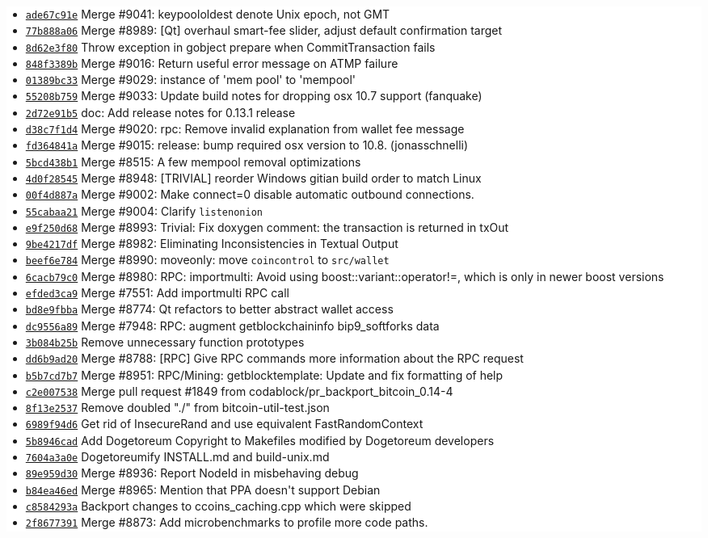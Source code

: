 - [`ade67c91e`](https://github.com/dogetoreum/dogetoreum/commit/ade67c91e) Merge #9041: keypoololdest denote Unix epoch, not GMT
- [`77b888a06`](https://github.com/dogetoreum/dogetoreum/commit/77b888a06) Merge #8989: [Qt] overhaul smart-fee slider, adjust default confirmation target
- [`8d62e3f80`](https://github.com/dogetoreum/dogetoreum/commit/8d62e3f80) Throw exception in gobject prepare when CommitTransaction fails
- [`848f3389b`](https://github.com/dogetoreum/dogetoreum/commit/848f3389b) Merge #9016: Return useful error message on ATMP failure
- [`01389bc33`](https://github.com/dogetoreum/dogetoreum/commit/01389bc33) Merge #9029: instance of 'mem pool' to 'mempool'
- [`55208b759`](https://github.com/dogetoreum/dogetoreum/commit/55208b759) Merge #9033: Update build notes for dropping osx 10.7 support (fanquake)
- [`2d72e91b5`](https://github.com/dogetoreum/dogetoreum/commit/2d72e91b5) doc: Add release notes for 0.13.1 release
- [`d38c7f1d4`](https://github.com/dogetoreum/dogetoreum/commit/d38c7f1d4) Merge #9020: rpc: Remove invalid explanation from wallet fee message
- [`fd364841a`](https://github.com/dogetoreum/dogetoreum/commit/fd364841a) Merge #9015: release: bump required osx version to 10.8. (jonasschnelli)
- [`5bcd438b1`](https://github.com/dogetoreum/dogetoreum/commit/5bcd438b1) Merge #8515: A few mempool removal optimizations
- [`4d0f28545`](https://github.com/dogetoreum/dogetoreum/commit/4d0f28545) Merge #8948: [TRIVIAL] reorder Windows gitian build order to match Linux
- [`00f4d887a`](https://github.com/dogetoreum/dogetoreum/commit/00f4d887a) Merge #9002: Make connect=0 disable automatic outbound connections.
- [`55cabaa21`](https://github.com/dogetoreum/dogetoreum/commit/55cabaa21) Merge #9004: Clarify `listenonion`
- [`e9f250d68`](https://github.com/dogetoreum/dogetoreum/commit/e9f250d68) Merge #8993: Trivial: Fix doxygen comment: the transaction is returned in txOut
- [`9be4217df`](https://github.com/dogetoreum/dogetoreum/commit/9be4217df) Merge #8982: Eliminating Inconsistencies in Textual Output
- [`beef6e784`](https://github.com/dogetoreum/dogetoreum/commit/beef6e784) Merge #8990: moveonly: move `coincontrol` to `src/wallet`
- [`6cacb79c0`](https://github.com/dogetoreum/dogetoreum/commit/6cacb79c0) Merge #8980: RPC: importmulti: Avoid using boost::variant::operator!=, which is only in newer boost versions
- [`efded3ca9`](https://github.com/dogetoreum/dogetoreum/commit/efded3ca9) Merge #7551: Add importmulti RPC call
- [`bd8e9fbba`](https://github.com/dogetoreum/dogetoreum/commit/bd8e9fbba) Merge #8774: Qt refactors to better abstract wallet access
- [`dc9556a89`](https://github.com/dogetoreum/dogetoreum/commit/dc9556a89) Merge #7948: RPC: augment getblockchaininfo bip9_softforks data
- [`3b084b25b`](https://github.com/dogetoreum/dogetoreum/commit/3b084b25b) Remove unnecessary function prototypes
- [`dd6b9ad20`](https://github.com/dogetoreum/dogetoreum/commit/dd6b9ad20) Merge #8788: [RPC] Give RPC commands more information about the RPC request
- [`b5b7cd7b7`](https://github.com/dogetoreum/dogetoreum/commit/b5b7cd7b7) Merge #8951: RPC/Mining: getblocktemplate: Update and fix formatting of help
- [`c2e007538`](https://github.com/dogetoreum/dogetoreum/commit/c2e007538) Merge pull request #1849 from codablock/pr_backport_bitcoin_0.14-4
- [`8f13e2537`](https://github.com/dogetoreum/dogetoreum/commit/8f13e2537) Remove doubled "./" from bitcoin-util-test.json
- [`6989f94d6`](https://github.com/dogetoreum/dogetoreum/commit/6989f94d6) Get rid of InsecureRand and use equivalent FastRandomContext
- [`5b8946cad`](https://github.com/dogetoreum/dogetoreum/commit/5b8946cad) Add Dogetoreum Copyright to Makefiles modified by Dogetoreum developers
- [`7604a3a0e`](https://github.com/dogetoreum/dogetoreum/commit/7604a3a0e) Dogetoreumify INSTALL.md and build-unix.md
- [`89e959d30`](https://github.com/dogetoreum/dogetoreum/commit/89e959d30) Merge #8936: Report NodeId in misbehaving debug
- [`b84ea46ed`](https://github.com/dogetoreum/dogetoreum/commit/b84ea46ed) Merge #8965: Mention that PPA doesn't support Debian
- [`c8584293a`](https://github.com/dogetoreum/dogetoreum/commit/c8584293a) Backport changes to ccoins_caching.cpp which were skipped
- [`2f8677391`](https://github.com/dogetoreum/dogetoreum/commit/2f8677391) Merge #8873: Add microbenchmarks to profile more code paths.